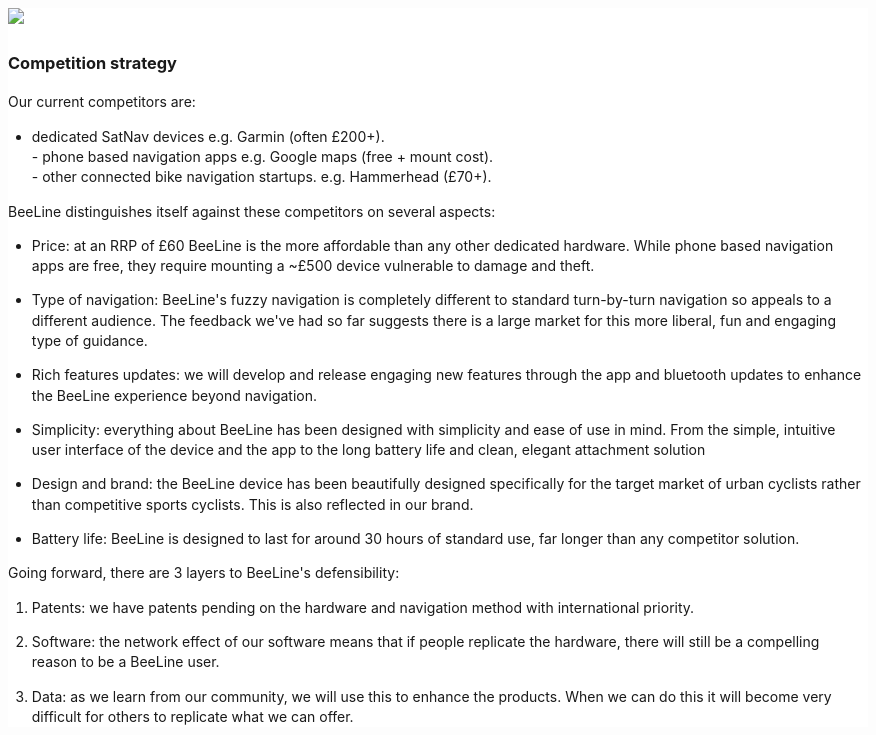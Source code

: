 ![](https://seedrs.imgix.net/uploads/startup/section_image/image/8308/lqx18sj2ugcx5um40fynqv5u3f5thfy/Beeline_Photos_Presspack_007_On_Handlebars.jpg?rect=0%2C0%2C5550%2C3700&w=600&fit=clip&s=5b8600ca9cc511414b7a86616049a870)

### Competition strategy

Our current competitors are:

- dedicated SatNav devices e.g. Garmin (often £200+). <br>- phone based navigation apps e.g. Google maps (free + mount cost). <br>- other connected bike navigation startups. e.g. Hammerhead (£70+).

BeeLine distinguishes itself against these competitors on several aspects:

- Price: at an RRP of £60 BeeLine is the more affordable than any other dedicated hardware. While phone based navigation apps are free, they require mounting a ~£500 device vulnerable to damage and theft.

- Type of navigation: BeeLine's fuzzy navigation is completely different to standard turn-by-turn navigation so appeals to a different audience. The feedback we've had so far suggests there is a large market for this more liberal, fun and engaging type of guidance.

- Rich features updates: we will develop and release engaging new features through the app and bluetooth updates to enhance the BeeLine experience beyond navigation.

- Simplicity: everything about BeeLine has been designed with simplicity and ease of use in mind. From the simple, intuitive user interface of the device and the app to the long battery life and clean, elegant attachment solution

- Design and brand: the BeeLine device has been beautifully designed specifically for the target market of urban cyclists rather than competitive sports cyclists. This is also reflected in our brand.

- Battery life: BeeLine is designed to last for around 30 hours of standard use, far longer than any competitor solution.

Going forward, there are 3 layers to BeeLine's defensibility:

1) Patents: we have patents pending on the hardware and navigation method with international priority.

2) Software: the network effect of our software means that if people replicate the hardware, there will still be a compelling reason to be a BeeLine user.

3) Data: as we learn from our community, we will use this to enhance the products. When we can do this it will become very difficult for others to replicate what we can offer.

